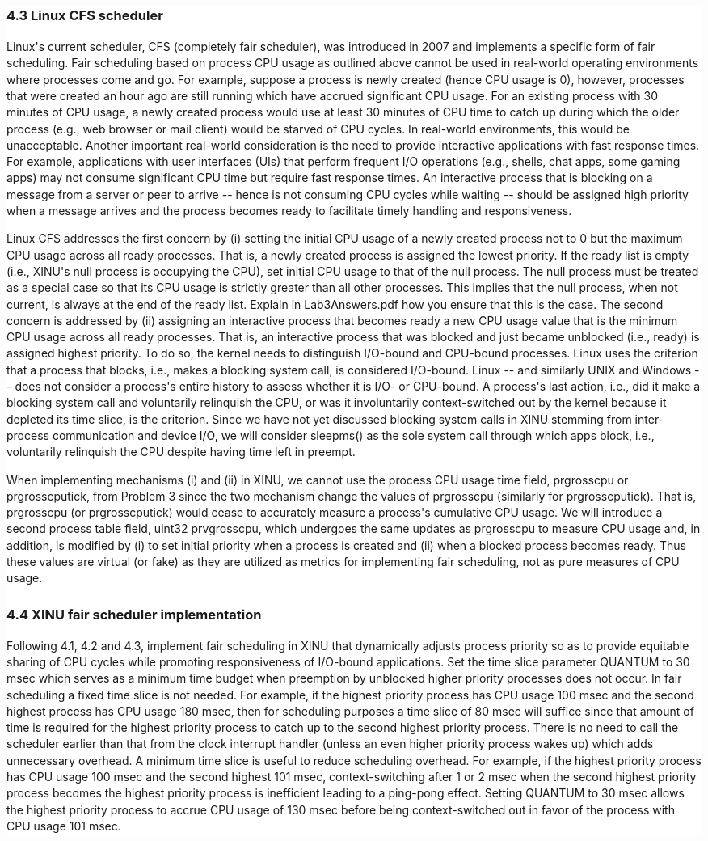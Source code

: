 ### 4.3 Linux CFS scheduler

Linux's current scheduler, CFS (completely fair scheduler), was introduced in 2007 and implements a specific form of fair scheduling. Fair scheduling based on process CPU usage as outlined above cannot be used in real-world operating environments where processes come and go. For example, suppose a process is newly created (hence CPU usage is 0), however, processes that were created an hour ago are still running which have accrued significant CPU usage. For an existing process with 30 minutes of CPU usage, a newly created process would use at least 30 minutes of CPU time to catch up during which the older process (e.g., web browser or mail client) would be starved of CPU cycles. In real-world environments, this would be unacceptable. Another important real-world consideration is the need to provide interactive applications with fast response times. For example, applications with user interfaces (UIs) that perform frequent I/O operations (e.g., shells, chat apps, some gaming apps) may not consume significant CPU time but require fast response times. An interactive process that is blocking on a message from a server or peer to arrive -- hence is not consuming CPU cycles while waiting -- should be assigned high priority when a message arrives and the process becomes ready to facilitate timely handling and responsiveness.

Linux CFS addresses the first concern by (i) setting the initial CPU usage of a newly created process not to 0 but the maximum CPU usage across all ready processes. That is, a newly created process is assigned the lowest priority. If the ready list is empty (i.e., XINU's null process is occupying the CPU), set initial CPU usage to that of the null process. The null process must be treated as a special case so that its CPU usage is strictly greater than all other processes. This implies that the null process, when not current, is always at the end of the ready list. Explain in Lab3Answers.pdf how you ensure that this is the case. The second concern is addressed by (ii) assigning an interactive process that becomes ready a new CPU usage value that is the minimum CPU usage across all ready processes. That is, an interactive process that was blocked and just became unblocked (i.e., ready) is assigned highest priority. To do so, the kernel needs to distinguish I/O-bound and CPU-bound processes. Linux uses the criterion that a process that blocks, i.e., makes a blocking system call, is considered I/O-bound. Linux -- and similarly UNIX and Windows -- does not consider a process's entire history to assess whether it is I/O- or CPU-bound. A process's last action, i.e., did it make a blocking system call and voluntarily relinquish the CPU, or was it involuntarily context-switched out by the kernel because it depleted its time slice, is the criterion. Since we have not yet discussed blocking system calls in XINU stemming from inter-process communication and device I/O, we will consider sleepms() as the sole system call through which apps block, i.e., voluntarily relinquish the CPU despite having time left in preempt.

When implementing mechanisms (i) and (ii) in XINU, we cannot use the process CPU usage time field, prgrosscpu or prgrosscputick, from Problem 3 since the two mechanism change the values of prgrosscpu (similarly for prgrosscputick). That is, prgrosscpu (or prgrosscputick) would cease to accurately measure a process's cumulative CPU usage. We will introduce a second process table field, uint32 prvgrosscpu, which undergoes the same updates as prgrosscpu to measure CPU usage and, in addition, is modified by (i) to set initial priority when a process is created and (ii) when a blocked process becomes ready. Thus these values are virtual (or fake) as they are utilized as metrics for implementing fair scheduling, not as pure measures of CPU usage.

### 4.4 XINU fair scheduler implementation

Following 4.1, 4.2 and 4.3, implement fair scheduling in XINU that dynamically adjusts process priority so as to provide equitable sharing of CPU cycles while promoting responsiveness of I/O-bound applications. Set the time slice parameter QUANTUM to 30 msec which serves as a minimum time budget when preemption by unblocked higher priority processes does not occur. In fair scheduling a fixed time slice is not needed. For example, if the highest priority process has CPU usage 100 msec and the second highest process has CPU usage 180 msec, then for scheduling purposes a time slice of 80 msec will suffice since that amount of time is required for the highest priority process to catch up to the second highest priority process. There is no need to call the scheduler earlier than that from the clock interrupt handler (unless an even higher priority process wakes up) which adds unnecessary overhead. A minimum time slice is useful to reduce scheduling overhead. For example, if the highest priority process has CPU usage 100 msec and the second highest 101 msec, context-switching after 1 or 2 msec when the second highest priority process becomes the highest priority process is inefficient leading to a ping-pong effect. Setting QUANTUM to 30 msec allows the highest priority process to accrue CPU usage of 130 msec before being context-switched out in favor of the process with CPU usage 101 msec.
